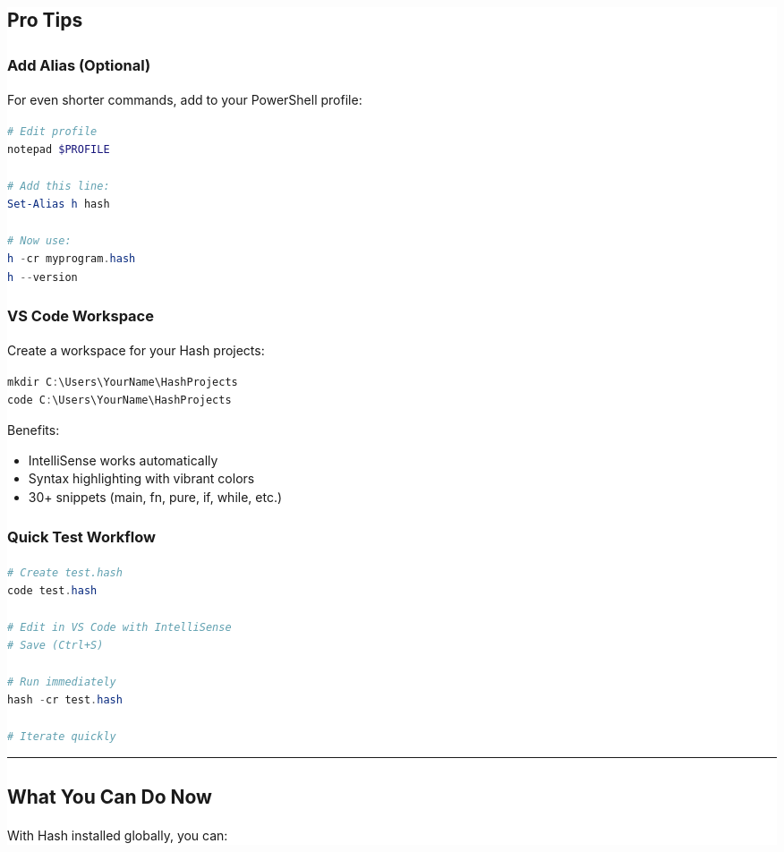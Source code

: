 
##  Pro Tips

### Add Alias (Optional)

For even shorter commands, add to your PowerShell profile:

```powershell
# Edit profile
notepad $PROFILE

# Add this line:
Set-Alias h hash

# Now use:
h -cr myprogram.hash
h --version
```

### VS Code Workspace

Create a workspace for your Hash projects:

```powershell
mkdir C:\Users\YourName\HashProjects
code C:\Users\YourName\HashProjects
```

Benefits:
- IntelliSense works automatically
- Syntax highlighting with vibrant colors
- 30+ snippets (main, fn, pure, if, while, etc.)

### Quick Test Workflow

```powershell
# Create test.hash
code test.hash

# Edit in VS Code with IntelliSense
# Save (Ctrl+S)

# Run immediately
hash -cr test.hash

# Iterate quickly
```

---

##  What You Can Do Now

With Hash installed globally, you can:
